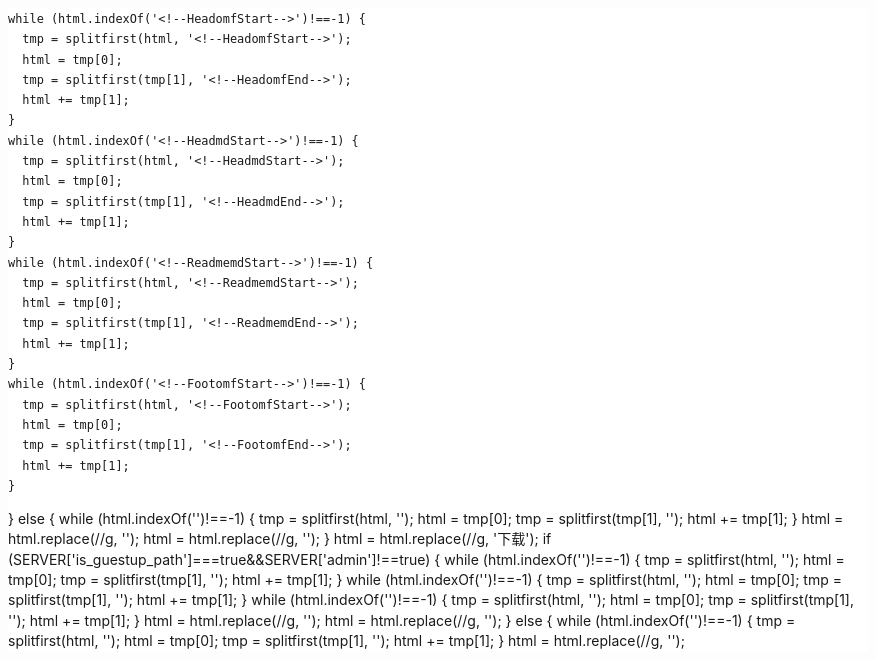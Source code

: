     while (html.indexOf('<!--HeadomfStart-->')!==-1) {
      tmp = splitfirst(html, '<!--HeadomfStart-->');
      html = tmp[0];
      tmp = splitfirst(tmp[1], '<!--HeadomfEnd-->');
      html += tmp[1];
    }
    while (html.indexOf('<!--HeadmdStart-->')!==-1) {
      tmp = splitfirst(html, '<!--HeadmdStart-->');
      html = tmp[0];
      tmp = splitfirst(tmp[1], '<!--HeadmdEnd-->');
      html += tmp[1];
    }
    while (html.indexOf('<!--ReadmemdStart-->')!==-1) {
      tmp = splitfirst(html, '<!--ReadmemdStart-->');
      html = tmp[0];
      tmp = splitfirst(tmp[1], '<!--ReadmemdEnd-->');
      html += tmp[1];
    }
    while (html.indexOf('<!--FootomfStart-->')!==-1) {
      tmp = splitfirst(html, '<!--FootomfStart-->');
      html = tmp[0];
      tmp = splitfirst(tmp[1], '<!--FootomfEnd-->');
      html += tmp[1];
    }
  } else {
    while (html.indexOf('<!--EncryptedStart-->')!==-1) {
      tmp = splitfirst(html, '<!--EncryptedStart-->');
      html = tmp[0];
      tmp = splitfirst(tmp[1], '<!--EncryptedEnd-->');
      html += tmp[1];
    }
    html = html.replace(/<!--IsNotHiddenStart-->/g, '');
    html = html.replace(/<!--IsNotHiddenEnd-->/g, '');
  }
  html = html.replace(//g, '下载');
  if (SERVER['is_guestup_path']===true&&SERVER['admin']!==true) {
    while (html.indexOf('<!--IsFileStart-->')!==-1) {
      tmp = splitfirst(html, '<!--IsFileStart-->');
      html = tmp[0];
      tmp = splitfirst(tmp[1], '<!--IsFileEnd-->');
      html += tmp[1];
    }
    while (html.indexOf('<!--IsFolderStart-->')!==-1) {
      tmp = splitfirst(html, '<!--IsFolderStart-->');
      html = tmp[0];
      tmp = splitfirst(tmp[1], '<!--IsFolderEnd-->');
      html += tmp[1];
    }
    while (html.indexOf('<!--IsNotHiddenStart-->')!==-1) {
      tmp = splitfirst(html, '<!--IsNotHiddenStart-->');
      html = tmp[0];
      tmp = splitfirst(tmp[1], '<!--IsNotHiddenEnd-->');
      html += tmp[1];
    }
    html = html.replace(/<!--GuestUploadStart-->/g, '');
    html = html.replace(/<!--GuestUploadEnd-->/g, '');
  } else {
    while (html.indexOf('<!--GuestUploadStart-->')!==-1) {
      tmp = splitfirst(html, '<!--GuestUploadStart-->');
      html = tmp[0];
      tmp = splitfirst(tmp[1], '<!--GuestUploadEnd-->');
      html += tmp[1];
    }
    html = html.replace(/<!--IsNotHiddenStart-->/g, '');